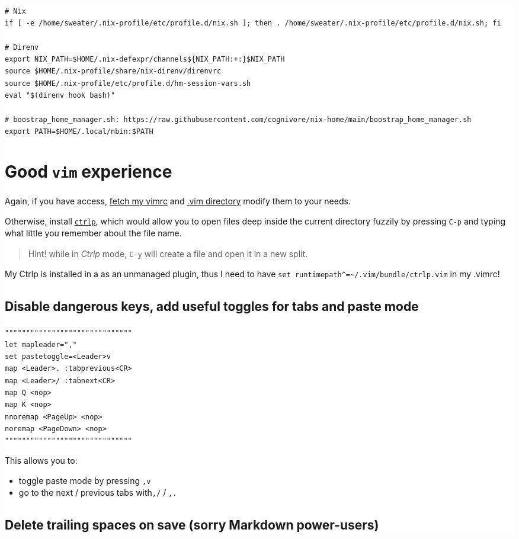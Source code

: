 ```
# Nix
if [ -e /home/sweater/.nix-profile/etc/profile.d/nix.sh ]; then . /home/sweater/.nix-profile/etc/profile.d/nix.sh; fi

# Direnv
export NIX_PATH=$HOME/.nix-defexpr/channels${NIX_PATH:+:}$NIX_PATH
source $HOME/.nix-profile/share/nix-direnv/direnvrc
source $HOME/.nix-profile/etc/profile.d/hm-session-vars.sh
eval "$(direnv hook bash)"

# boostrap_home_manager.sh: https://raw.githubusercontent.com/cognivore/nix-home/main/boostrap_home_manager.sh
export PATH=$HOME/.local/nbin:$PATH
```

# Good `vim` experience

Again, if you have access, [fetch my vimrc](https://github.com/doma-engineering/infrastructure/blob/wsl/conflagrate/home/sweater/.vimrc) and [.vim directory](https://github.com/doma-engineering/infrastructure/tree/wsl/conflagrate/home/sweater/.vim) modify them to your needs.

Otherwise, install [`ctrlp`](https://github.com/ctrlpvim/ctrlp.vim#install), which would allow you to open files deep inside the current directory fuzzily by pressing `C-p` and typing what little you remember about the file name.

> Hint! while in _Ctrlp_ mode, `C-y` will create a file and open it in a new split.

My Ctrlp is installed in a as an unmanaged plugin, thus I need to have `set runtimepath^=~/.vim/bundle/ctrlp.vim` in my .vimrc!

## Disable dangerous keys, add useful toggles for tabs and paste mode

```
""""""""""""""""""""""""""""""
let mapleader=","
set pastetoggle=<Leader>v
map <Leader>. :tabprevious<CR>
map <Leader>/ :tabnext<CR>
map Q <nop>
map K <nop>
nnoremap <PageUp> <nop>
noremap <PageDown> <nop>
""""""""""""""""""""""""""""""
```

This allows you to:
 - toggle paste mode by pressing `,v`
 - go to the next / previous tabs with`,/` / `,.`


## Delete trailing spaces on save (sorry Markdown power-users)
